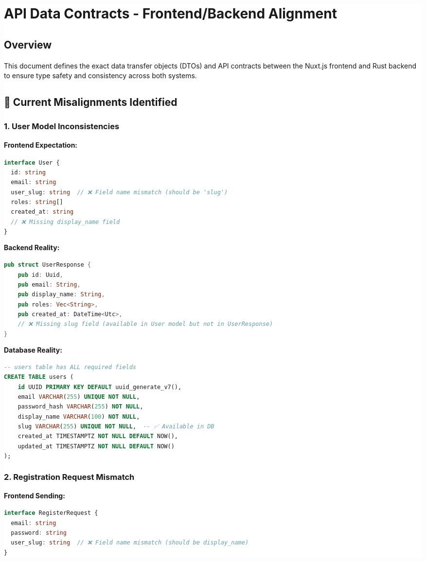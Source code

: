 # API Data Contracts - Frontend/Backend Alignment

## Overview
This document defines the exact data transfer objects (DTOs) and API contracts between the Nuxt.js frontend and Rust backend to ensure type safety and consistency across both systems.

## 🚨 Current Misalignments Identified

### 1. User Model Inconsistencies
**Frontend Expectation:**
```typescript
interface User {
  id: string
  email: string
  user_slug: string  // ❌ Field name mismatch (should be 'slug')
  roles: string[]
  created_at: string
  // ❌ Missing display_name field
}
```

**Backend Reality:**
```rust
pub struct UserResponse {
    pub id: Uuid,
    pub email: String,
    pub display_name: String,
    pub roles: Vec<String>,
    pub created_at: DateTime<Utc>,
    // ❌ Missing slug field (available in User model but not in UserResponse)
}
```

**Database Reality:**
```sql
-- users table has ALL required fields
CREATE TABLE users (
    id UUID PRIMARY KEY DEFAULT uuid_generate_v7(),
    email VARCHAR(255) UNIQUE NOT NULL,
    password_hash VARCHAR(255) NOT NULL,
    display_name VARCHAR(100) NOT NULL,
    slug VARCHAR(255) UNIQUE NOT NULL,  -- ✅ Available in DB
    created_at TIMESTAMPTZ NOT NULL DEFAULT NOW(),
    updated_at TIMESTAMPTZ NOT NULL DEFAULT NOW()
);
```

### 2. Registration Request Mismatch
**Frontend Sending:**
```typescript
interface RegisterRequest {
  email: string
  password: string
  user_slug: string  // ❌ Field name mismatch (should be display_name)
}
```
